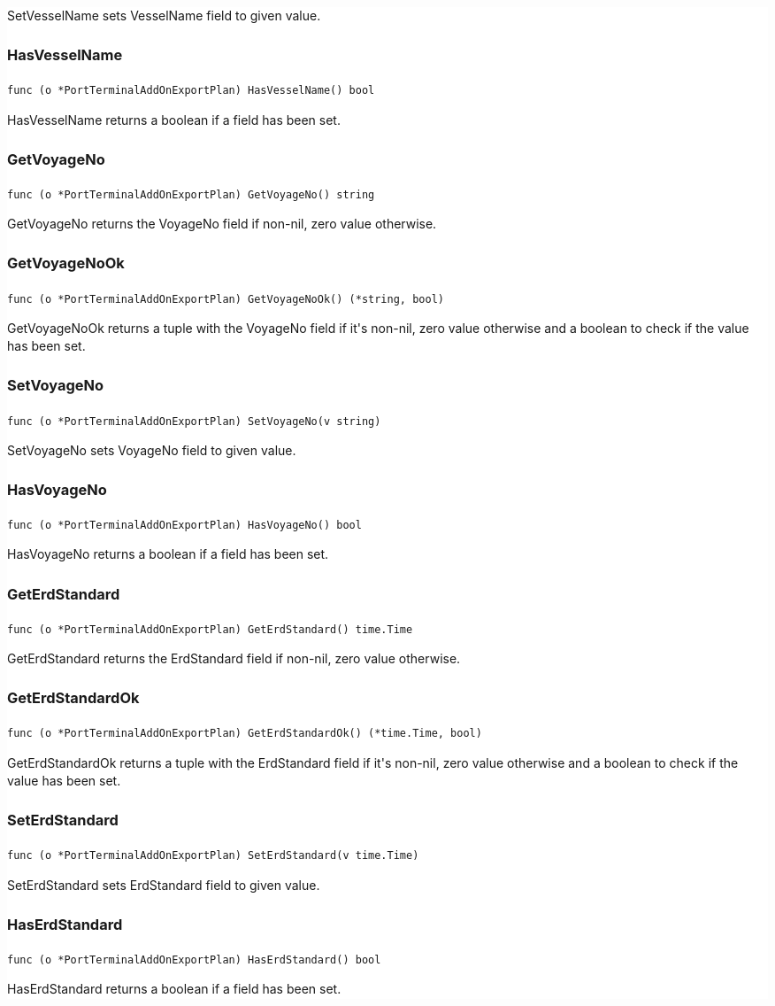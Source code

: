 SetVesselName sets VesselName field to given value.

### HasVesselName

`func (o *PortTerminalAddOnExportPlan) HasVesselName() bool`

HasVesselName returns a boolean if a field has been set.

### GetVoyageNo

`func (o *PortTerminalAddOnExportPlan) GetVoyageNo() string`

GetVoyageNo returns the VoyageNo field if non-nil, zero value otherwise.

### GetVoyageNoOk

`func (o *PortTerminalAddOnExportPlan) GetVoyageNoOk() (*string, bool)`

GetVoyageNoOk returns a tuple with the VoyageNo field if it's non-nil, zero value otherwise
and a boolean to check if the value has been set.

### SetVoyageNo

`func (o *PortTerminalAddOnExportPlan) SetVoyageNo(v string)`

SetVoyageNo sets VoyageNo field to given value.

### HasVoyageNo

`func (o *PortTerminalAddOnExportPlan) HasVoyageNo() bool`

HasVoyageNo returns a boolean if a field has been set.

### GetErdStandard

`func (o *PortTerminalAddOnExportPlan) GetErdStandard() time.Time`

GetErdStandard returns the ErdStandard field if non-nil, zero value otherwise.

### GetErdStandardOk

`func (o *PortTerminalAddOnExportPlan) GetErdStandardOk() (*time.Time, bool)`

GetErdStandardOk returns a tuple with the ErdStandard field if it's non-nil, zero value otherwise
and a boolean to check if the value has been set.

### SetErdStandard

`func (o *PortTerminalAddOnExportPlan) SetErdStandard(v time.Time)`

SetErdStandard sets ErdStandard field to given value.

### HasErdStandard

`func (o *PortTerminalAddOnExportPlan) HasErdStandard() bool`

HasErdStandard returns a boolean if a field has been set.
